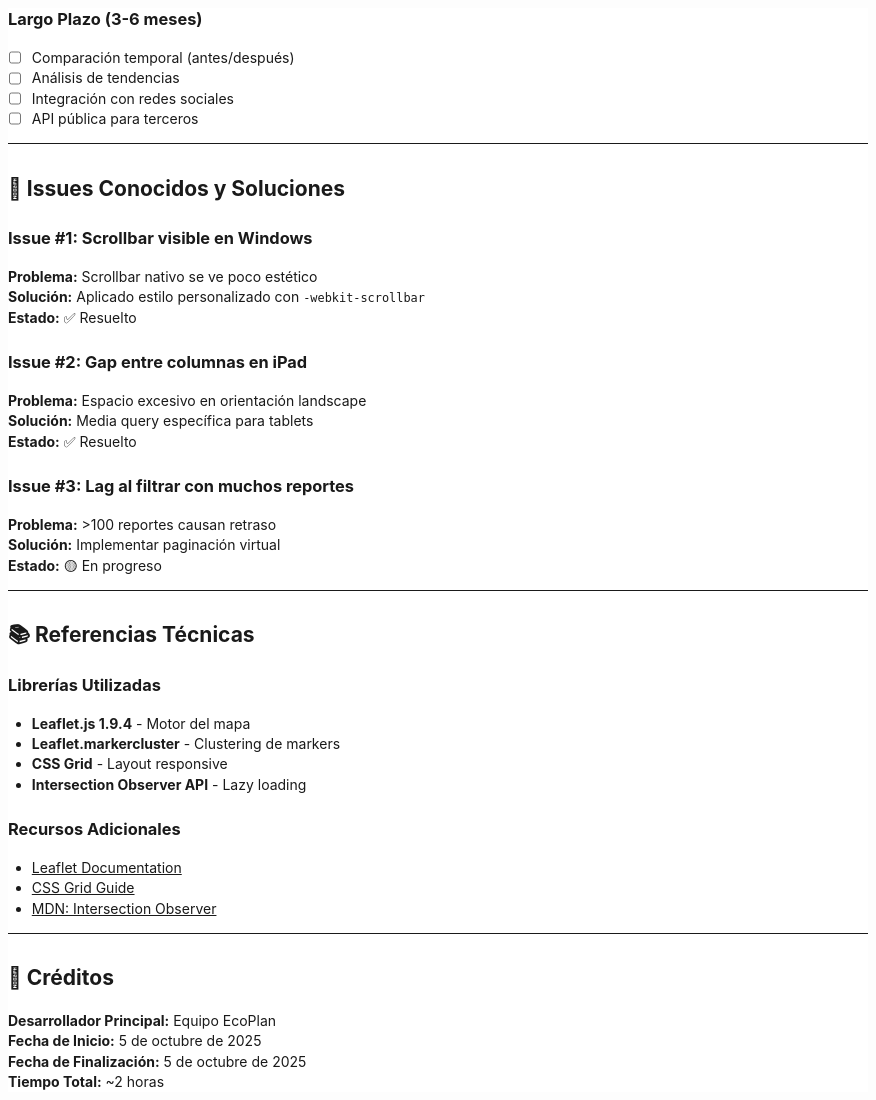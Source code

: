 ### Largo Plazo (3-6 meses)
- [ ] Comparación temporal (antes/después)
- [ ] Análisis de tendencias
- [ ] Integración con redes sociales
- [ ] API pública para terceros

---

## 🐛 Issues Conocidos y Soluciones

### Issue #1: Scrollbar visible en Windows
**Problema:** Scrollbar nativo se ve poco estético  
**Solución:** Aplicado estilo personalizado con `-webkit-scrollbar`  
**Estado:** ✅ Resuelto

### Issue #2: Gap entre columnas en iPad
**Problema:** Espacio excesivo en orientación landscape  
**Solución:** Media query específica para tablets  
**Estado:** ✅ Resuelto

### Issue #3: Lag al filtrar con muchos reportes
**Problema:** >100 reportes causan retraso  
**Solución:** Implementar paginación virtual  
**Estado:** 🟡 En progreso

---

## 📚 Referencias Técnicas

### Librerías Utilizadas
- **Leaflet.js 1.9.4** - Motor del mapa
- **Leaflet.markercluster** - Clustering de markers
- **CSS Grid** - Layout responsive
- **Intersection Observer API** - Lazy loading

### Recursos Adicionales
- [Leaflet Documentation](https://leafletjs.com/reference.html)
- [CSS Grid Guide](https://css-tricks.com/snippets/css/complete-guide-grid/)
- [MDN: Intersection Observer](https://developer.mozilla.org/en-US/docs/Web/API/Intersection_Observer_API)

---

## 👥 Créditos

**Desarrollador Principal:** Equipo EcoPlan  
**Fecha de Inicio:** 5 de octubre de 2025  
**Fecha de Finalización:** 5 de octubre de 2025  
**Tiempo Total:** ~2 horas

